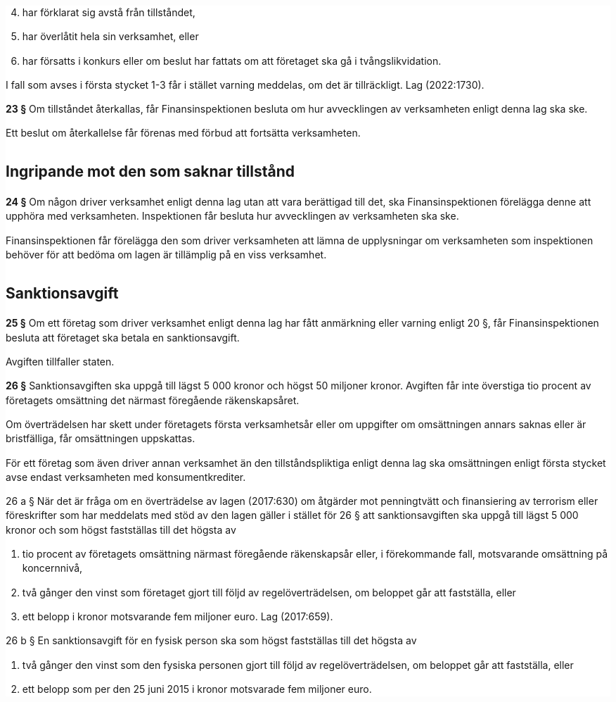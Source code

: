 4. har förklarat sig avstå från tillståndet,

5. har överlåtit hela sin verksamhet, eller

6. har försatts i konkurs eller om beslut har fattats om att företaget ska gå i tvångslikvidation.

I fall som avses i första stycket 1-3 får i stället varning meddelas, om det är tillräckligt. Lag (2022:1730).

**23 §** Om tillståndet återkallas, får Finansinspektionen besluta om hur avvecklingen av verksamheten enligt denna lag ska ske.

Ett beslut om återkallelse får förenas med förbud att fortsätta verksamheten.

## Ingripande mot den som saknar tillstånd

**24 §** Om någon driver verksamhet enligt denna lag utan att vara berättigad till det, ska Finansinspektionen förelägga denne att upphöra med verksamheten. Inspektionen får besluta hur avvecklingen av verksamheten ska ske.

Finansinspektionen får förelägga den som driver verksamheten att lämna de upplysningar om verksamheten som inspektionen behöver för att bedöma om lagen är tillämplig på en viss verksamhet.

## Sanktionsavgift

**25 §** Om ett företag som driver verksamhet enligt denna lag har fått anmärkning eller varning enligt 20 §, får Finansinspektionen besluta att företaget ska betala en sanktionsavgift.

Avgiften tillfaller staten.

**26 §** Sanktionsavgiften ska uppgå till lägst 5 000 kronor och högst 50 miljoner kronor. Avgiften får inte överstiga tio procent av företagets omsättning det närmast föregående räkenskapsåret.

Om överträdelsen har skett under företagets första verksamhetsår eller om uppgifter om omsättningen annars saknas eller är bristfälliga, får omsättningen uppskattas.

För ett företag som även driver annan verksamhet än den tillståndspliktiga enligt denna lag ska omsättningen enligt första stycket avse endast verksamheten med konsumentkrediter.

26 a § När det är fråga om en överträdelse av lagen (2017:630) om åtgärder mot penningtvätt och finansiering av terrorism eller föreskrifter som har meddelats med stöd av den lagen gäller i stället för 26 § att sanktionsavgiften ska uppgå till lägst 5 000 kronor och som högst fastställas till det högsta av

1. tio procent av företagets omsättning närmast föregående räkenskapsår eller, i förekommande fall, motsvarande omsättning på koncernnivå,

2. två gånger den vinst som företaget gjort till följd av regelöverträdelsen, om beloppet går att fastställa, eller

3. ett belopp i kronor motsvarande fem miljoner euro. Lag (2017:659).

26 b § En sanktionsavgift för en fysisk person ska som högst fastställas till det högsta av

1. två gånger den vinst som den fysiska personen gjort till följd av regelöverträdelsen, om beloppet går att fastställa, eller

2. ett belopp som per den 25 juni 2015 i kronor motsvarade fem miljoner euro.
